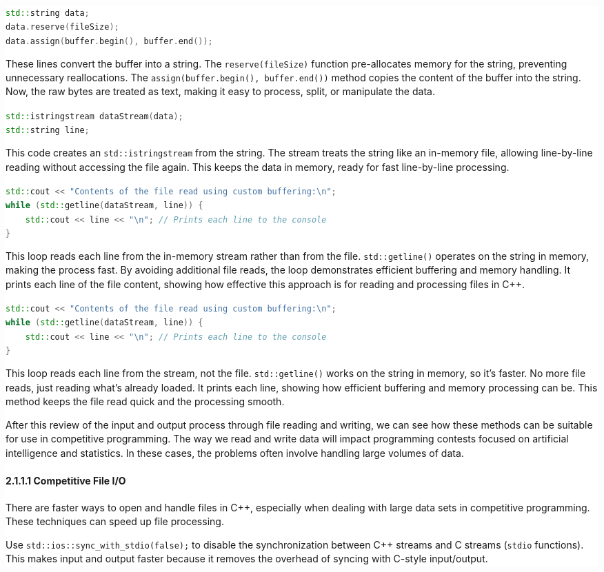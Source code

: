 ```cpp
std::string data;
data.reserve(fileSize);
data.assign(buffer.begin(), buffer.end());
```

These lines convert the buffer into a string. The `reserve(fileSize)` function pre-allocates memory for the string, preventing unnecessary reallocations. The `assign(buffer.begin(), buffer.end())` method copies the content of the buffer into the string. Now, the raw bytes are treated as text, making it easy to process, split, or manipulate the data.

```cpp
std::istringstream dataStream(data);
std::string line;
```

This code creates an `std::istringstream` from the string. The stream treats the string like an in-memory file, allowing line-by-line reading without accessing the file again. This keeps the data in memory, ready for fast line-by-line processing.

```cpp
std::cout << "Contents of the file read using custom buffering:\n";
while (std::getline(dataStream, line)) {
    std::cout << line << "\n"; // Prints each line to the console
}
```

This loop reads each line from the in-memory stream rather than from the file. `std::getline()` operates on the string in memory, making the process fast. By avoiding additional file reads, the loop demonstrates efficient buffering and memory handling. It prints each line of the file content, showing how effective this approach is for reading and processing files in C++.

```cpp
std::cout << "Contents of the file read using custom buffering:\n";
while (std::getline(dataStream, line)) {
    std::cout << line << "\n"; // Prints each line to the console
}
```

This loop reads each line from the stream, not the file. `std::getline()` works on the string in memory, so it’s faster. No more file reads, just reading what’s already loaded. It prints each line, showing how efficient buffering and memory processing can be. This method keeps the file read quick and the processing smooth.

After this review of the input and output process through file reading and writing, we can see how these methods can be suitable for use in competitive programming. The way we read and write data will impact programming contests focused on artificial intelligence and statistics. In these cases, the problems often involve handling large volumes of data.

#### 2.1.1.1 Competitive File I/O

There are faster ways to open and handle files in C++, especially when dealing with large data sets in competitive programming. These techniques can speed up file processing.

Use `std::ios::sync_with_stdio(false);` to disable the synchronization between C++ streams and C streams (`stdio` functions). This makes input and output faster because it removes the overhead of syncing with C-style input/output.
